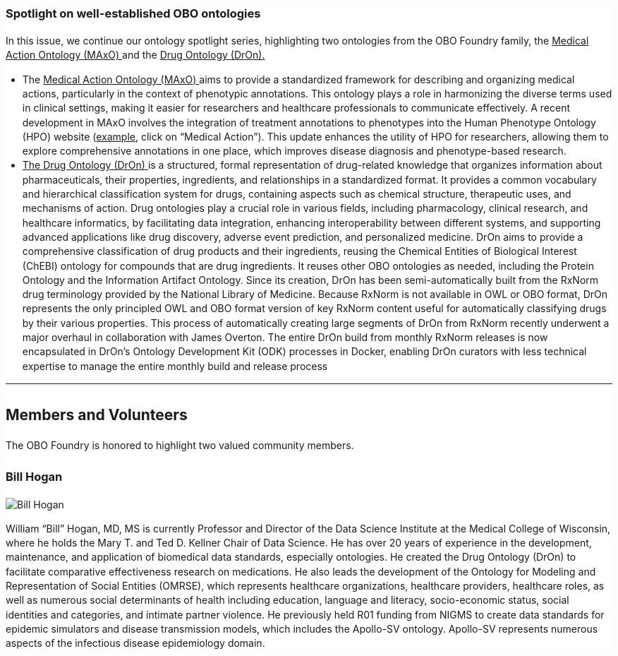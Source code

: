 
### Spotlight on well-established OBO ontologies

In this issue, we continue our ontology spotlight series, highlighting two ontologies from the OBO Foundry family, the [Medical Action Ontology (MAxO) ](https://obofoundry.org/ontology/maxo.html)and the [Drug Ontology (DrOn). ](https://obofoundry.org/ontology/dron.html)



* The [Medical Action Ontology (MAxO) ](https://obofoundry.org/ontology/maxo.html)aims to provide a standardized framework for describing and organizing medical actions, particularly in the context of phenotypic annotations. This ontology plays a role in harmonizing the diverse terms used in clinical settings, making it easier for researchers and healthcare professionals to communicate effectively. A recent development in MAxO involves the integration of treatment annotations to phenotypes into the Human Phenotype Ontology (HPO) website ([example](https://hpo.jax.org/browse/term/HP:0000822), click on “Medical Action”). This update enhances the utility of HPO for researchers, allowing them to explore comprehensive annotations in one place, which improves disease diagnosis and phenotype-based research.
* [The Drug Ontology (DrOn) ](https://obofoundry.org/ontology/dron.html)is a structured, formal representation of drug-related knowledge that organizes information about pharmaceuticals, their properties, ingredients, and relationships in a standardized format. It provides a common vocabulary and hierarchical classification system for drugs, containing aspects such as chemical structure, therapeutic uses, and mechanisms of action. Drug ontologies play a crucial role in various fields, including pharmacology, clinical research, and healthcare informatics, by facilitating data integration, enhancing interoperability between different systems, and supporting advanced applications like drug discovery, adverse event prediction, and personalized medicine. DrOn aims to provide a comprehensive classification of drug products and their ingredients, reusing the Chemical Entities of Biological Interest (ChEBI) ontology for compounds that are drug ingredients. It reuses other OBO ontologies as needed, including the Protein Ontology and the Information Artifact Ontology. Since its creation, DrOn has been semi-automatically built from the RxNorm drug terminology provided by the National Library of Medicine. Because RxNorm is not available in OWL or OBO format, DrOn represents the only principled OWL and OBO format version of key RxNorm content useful for automatically classifying drugs by their various properties. This process of automatically creating large segments of DrOn from RxNorm recently underwent a major overhaul in collaboration with James Overton. The entire DrOn build from monthly RxNorm releases is now encapsulated in DrOn’s Ontology Development Kit (ODK) processes in Docker, enabling DrOn curators with less technical expertise to manage the entire monthly build and release process


---


## Members and Volunteers 

The OBO Foundry is honored to highlight two valued community members. 


### Bill Hogan



<img src="https://obofoundry.org/images/newsletter/hogan.png" style="height: 400px" alt="Bill Hogan" />


William “Bill” Hogan, MD, MS is currently Professor and Director of the Data Science Institute at the Medical College of Wisconsin, where he holds the Mary T. and Ted D. Kellner Chair of Data Science. He has over 20 years of experience in the development, maintenance, and application of biomedical data standards, especially ontologies. He created the Drug Ontology (DrOn) to facilitate comparative effectiveness research on medications. He also leads the development of the Ontology for Modeling and Representation of Social Entities (OMRSE), which represents healthcare organizations, healthcare providers, healthcare roles, as well as numerous social determinants of health including education, language and literacy, socio-economic status, social identities and categories, and intimate partner violence. He previously held R01 funding from NIGMS to create data standards for epidemic simulators and disease transmission models, which includes the Apollo-SV ontology. Apollo-SV represents numerous aspects of the infectious disease epidemiology domain.
